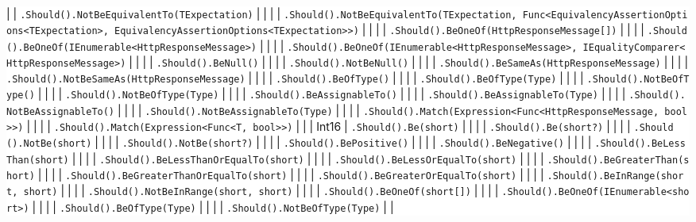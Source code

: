 |                         | `.Should().NotBeEquivalentTo(TExpectation)`          |                                                      |
|                         | `.Should().NotBeEquivalentTo(TExpectation, Func<EquivalencyAssertionOptions<TExpectation>, EquivalencyAssertionOptions<TExpectation>>)` |                                                      |
|                         | `.Should().BeOneOf(HttpResponseMessage[])`           |                                                      |
|                         | `.Should().BeOneOf(IEnumerable<HttpResponseMessage>)` |                                                      |
|                         | `.Should().BeOneOf(IEnumerable<HttpResponseMessage>, IEqualityComparer<HttpResponseMessage>)` |                                                      |
|                         | `.Should().BeNull()`                                 |                                                      |
|                         | `.Should().NotBeNull()`                              |                                                      |
|                         | `.Should().BeSameAs(HttpResponseMessage)`            |                                                      |
|                         | `.Should().NotBeSameAs(HttpResponseMessage)`         |                                                      |
|                         | `.Should().BeOfType()`                               |                                                      |
|                         | `.Should().BeOfType(Type)`                           |                                                      |
|                         | `.Should().NotBeOfType()`                            |                                                      |
|                         | `.Should().NotBeOfType(Type)`                        |                                                      |
|                         | `.Should().BeAssignableTo()`                         |                                                      |
|                         | `.Should().BeAssignableTo(Type)`                     |                                                      |
|                         | `.Should().NotBeAssignableTo()`                      |                                                      |
|                         | `.Should().NotBeAssignableTo(Type)`                  |                                                      |
|                         | `.Should().Match(Expression<Func<HttpResponseMessage, bool>>)` |                                                      |
|                         | `.Should().Match(Expression<Func<T, bool>>)`         |                                                      |
| Int16                   | `.Should().Be(short)`                                |                                                      |
|                         | `.Should().Be(short?)`                               |                                                      |
|                         | `.Should().NotBe(short)`                             |                                                      |
|                         | `.Should().NotBe(short?)`                            |                                                      |
|                         | `.Should().BePositive()`                             |                                                      |
|                         | `.Should().BeNegative()`                             |                                                      |
|                         | `.Should().BeLessThan(short)`                        |                                                      |
|                         | `.Should().BeLessThanOrEqualTo(short)`               |                                                      |
|                         | `.Should().BeLessOrEqualTo(short)`                   |                                                      |
|                         | `.Should().BeGreaterThan(short)`                     |                                                      |
|                         | `.Should().BeGreaterThanOrEqualTo(short)`            |                                                      |
|                         | `.Should().BeGreaterOrEqualTo(short)`                |                                                      |
|                         | `.Should().BeInRange(short, short)`                  |                                                      |
|                         | `.Should().NotBeInRange(short, short)`               |                                                      |
|                         | `.Should().BeOneOf(short[])`                         |                                                      |
|                         | `.Should().BeOneOf(IEnumerable<short>)`              |                                                      |
|                         | `.Should().BeOfType(Type)`                           |                                                      |
|                         | `.Should().NotBeOfType(Type)`                        |                                                      |